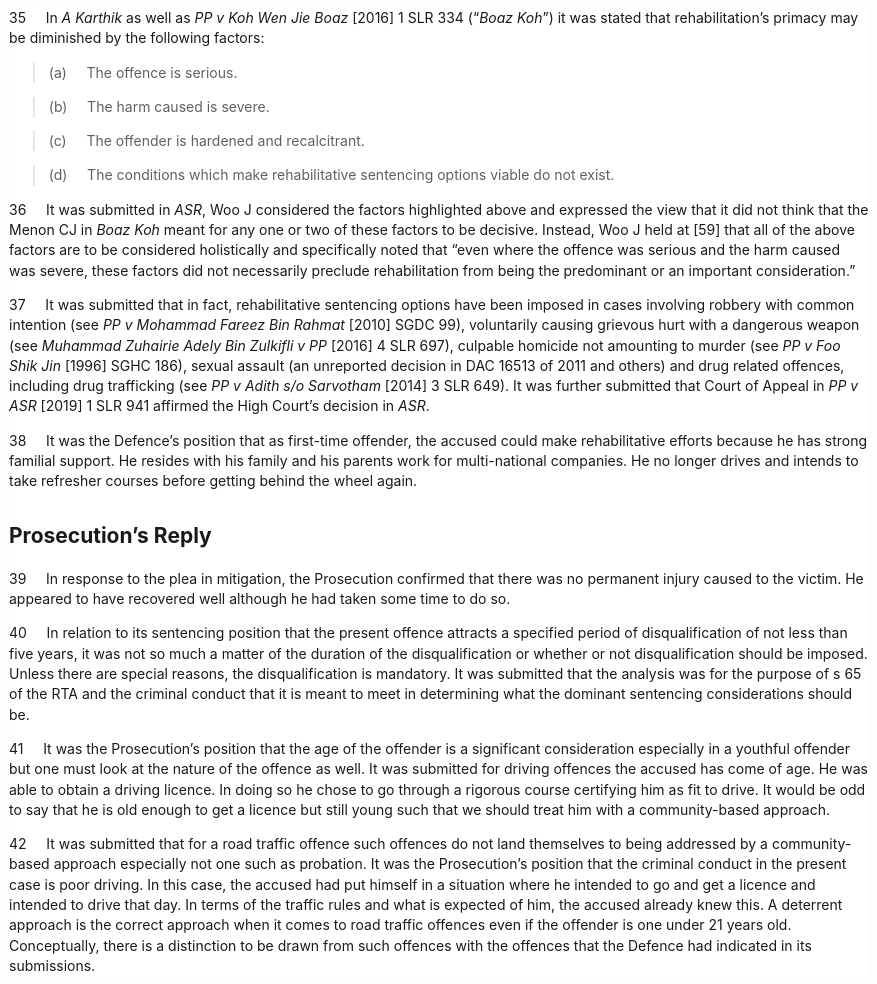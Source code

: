 35     In _A Karthik_ as well as _PP v Koh Wen Jie Boaz_ <span class="citation">\[2016\] 1 SLR 334</span> (“_Boaz Koh_”) it was stated that rehabilitation’s primacy may be diminished by the following factors:

> (a)     The offence is serious.

> (b)     The harm caused is severe.

> (c)     The offender is hardened and recalcitrant.

> (d)     The conditions which make rehabilitative sentencing options viable do not exist.

36     It was submitted in _ASR_, Woo J considered the factors highlighted above and expressed the view that it did not think that the Menon CJ in _Boaz Koh_ meant for any one or two of these factors to be decisive. Instead, Woo J held at \[59\] that all of the above factors are to be considered holistically and specifically noted that “even where the offence was serious and the harm caused was severe, these factors did not necessarily preclude rehabilitation from being the predominant or an important consideration.”

37     It was submitted that in fact, rehabilitative sentencing options have been imposed in cases involving robbery with common intention (see _PP v Mohammad Fareez Bin Rahmat_ <span class="citation">\[2010\] SGDC 99</span>), voluntarily causing grievous hurt with a dangerous weapon (see _Muhammad Zuhairie Adely Bin Zulkifli v PP_ <span class="citation">\[2016\] 4 SLR 697</span>), culpable homicide not amounting to murder (see _PP v Foo Shik Jin_ <span class="citation">\[1996\] SGHC 186</span>), sexual assault (an unreported decision in DAC 16513 of 2011 and others) and drug related offences, including drug trafficking (see _PP v Adith s/o Sarvotham_ <span class="citation">\[2014\] 3 SLR 649</span>). It was further submitted that Court of Appeal in _PP v ASR_ <span class="citation">\[2019\] 1 SLR 941</span> affirmed the High Court’s decision in _ASR_.

38     It was the Defence’s position that as first-time offender, the accused could make rehabilitative efforts because he has strong familial support. He resides with his family and his parents work for multi-national companies. He no longer drives and intends to take refresher courses before getting behind the wheel again.

## Prosecution’s Reply

39     In response to the plea in mitigation, the Prosecution confirmed that there was no permanent injury caused to the victim. He appeared to have recovered well although he had taken some time to do so.

40     In relation to its sentencing position that the present offence attracts a specified period of disqualification of not less than five years, it was not so much a matter of the duration of the disqualification or whether or not disqualification should be imposed. Unless there are special reasons, the disqualification is mandatory. It was submitted that the analysis was for the purpose of s 65 of the RTA and the criminal conduct that it is meant to meet in determining what the dominant sentencing considerations should be.

41     It was the Prosecution’s position that the age of the offender is a significant consideration especially in a youthful offender but one must look at the nature of the offence as well. It was submitted for driving offences the accused has come of age. He was able to obtain a driving licence. In doing so he chose to go through a rigorous course certifying him as fit to drive. It would be odd to say that he is old enough to get a licence but still young such that we should treat him with a community-based approach.

42     It was submitted that for a road traffic offence such offences do not land themselves to being addressed by a community-based approach especially not one such as probation. It was the Prosecution’s position that the criminal conduct in the present case is poor driving. In this case, the accused had put himself in a situation where he intended to go and get a licence and intended to drive that day. In terms of the traffic rules and what is expected of him, the accused already knew this. A deterrent approach is the correct approach when it comes to road traffic offences even if the offender is one under 21 years old. Conceptually, there is a distinction to be drawn from such offences with the offences that the Defence had indicated in its submissions.
